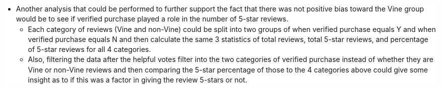 - Another analysis that could be performed to further support the fact that there was not positive bias toward the Vine group would be to see if verified purchase played a role in the number of 5-star reviews.
  * Each category of reviews (Vine and non-Vine) could be split into two groups of when verified purchase equals Y and when verified purchase equals N and then calculate the same 3 statistics of total reviews, total 5-star reviews, and percentage of 5-star reviews for all 4 categories.
  * Also, filtering the data after the helpful votes filter into the two categories of verified purchase instead of whether they are Vine or non-Vine reviews and then comparing the 5-star percentage of those to the 4 categories above could give some insight as to if this was a factor in giving the review 5-stars or not.





